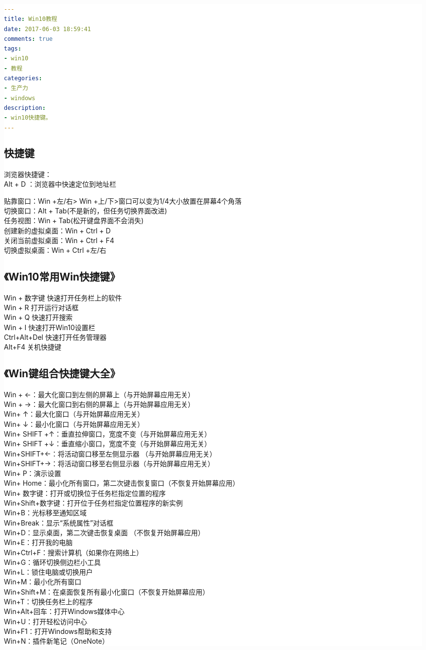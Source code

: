 ```yaml
---
title: Win10教程
date: 2017-06-03 18:59:41
comments: true
tags:
- win10
- 教程
categories:
- 生产力
- windows
description:
- win10快捷键。
---
```

## 快捷键

浏览器快捷键：  
Alt + D ：浏览器中快速定位到地址栏  

贴靠窗口：Win +左/右> Win +上/下>窗口可以变为1/4大小放置在屏幕4个角落  
切换窗口：Alt + Tab(不是新的，但任务切换界面改进)  
任务视图：Win + Tab(松开键盘界面不会消失)  
创建新的虚拟桌面：Win + Ctrl + D  
关闭当前虚拟桌面：Win + Ctrl + F4  
切换虚拟桌面：Win + Ctrl +左/右   

## 《Win10常用Win快捷键》
Win + 数字键 快速打开任务栏上的软件  
Win + R 打开运行对话框  
Win + Q 快速打开搜索  
Win + I 快速打开Win10设置栏  
Ctrl+Alt+Del 快速打开任务管理器  
Alt+F4 关机快捷键  

## 《Win键组合快捷键大全》
Win + ←：最大化窗口到左侧的屏幕上（与开始屏幕应用无关）  
Win + →：最大化窗口到右侧的屏幕上（与开始屏幕应用无关）  
Win+ ↑：最大化窗口（与开始屏幕应用无关）  
Win+ ↓：最小化窗口（与开始屏幕应用无关）  
Win+ SHIFT +↑：垂直拉伸窗口，宽度不变（与开始屏幕应用无关）  
Win+ SHIFT +↓：垂直缩小窗口，宽度不变（与开始屏幕应用无关）  
Win+SHIFT+←：将活动窗口移至左侧显示器 （与开始屏幕应用无关）  
Win+SHIFT+→：将活动窗口移至右侧显示器（与开始屏幕应用无关）  
Win+ P：演示设置  
Win+ Home：最小化所有窗口，第二次键击恢复窗口（不恢复开始屏幕应用）  
Win+ 数字键：打开或切换位于任务栏指定位置的程序  
Win+Shift+数字键：打开位于任务栏指定位置程序的新实例  
Win+B：光标移至通知区域  
Win+Break：显示“系统属性”对话框  
Win+D：显示桌面，第二次键击恢复桌面 （不恢复开始屏幕应用）  
Win+E：打开我的电脑  
Win+Ctrl+F：搜索计算机（如果你在网络上）  
Win+G：循环切换侧边栏小工具  
Win+L：锁住电脑或切换用户  
Win+M：最小化所有窗口  
Win+Shift+M：在桌面恢复所有最小化窗口（不恢复开始屏幕应用）  
Win+T：切换任务栏上的程序  
Win+Alt+回车：打开Windows媒体中心  
Win+U：打开轻松访问中心  
Win+F1：打开Windows帮助和支持  
Win+N：插件新笔记（OneNote）  